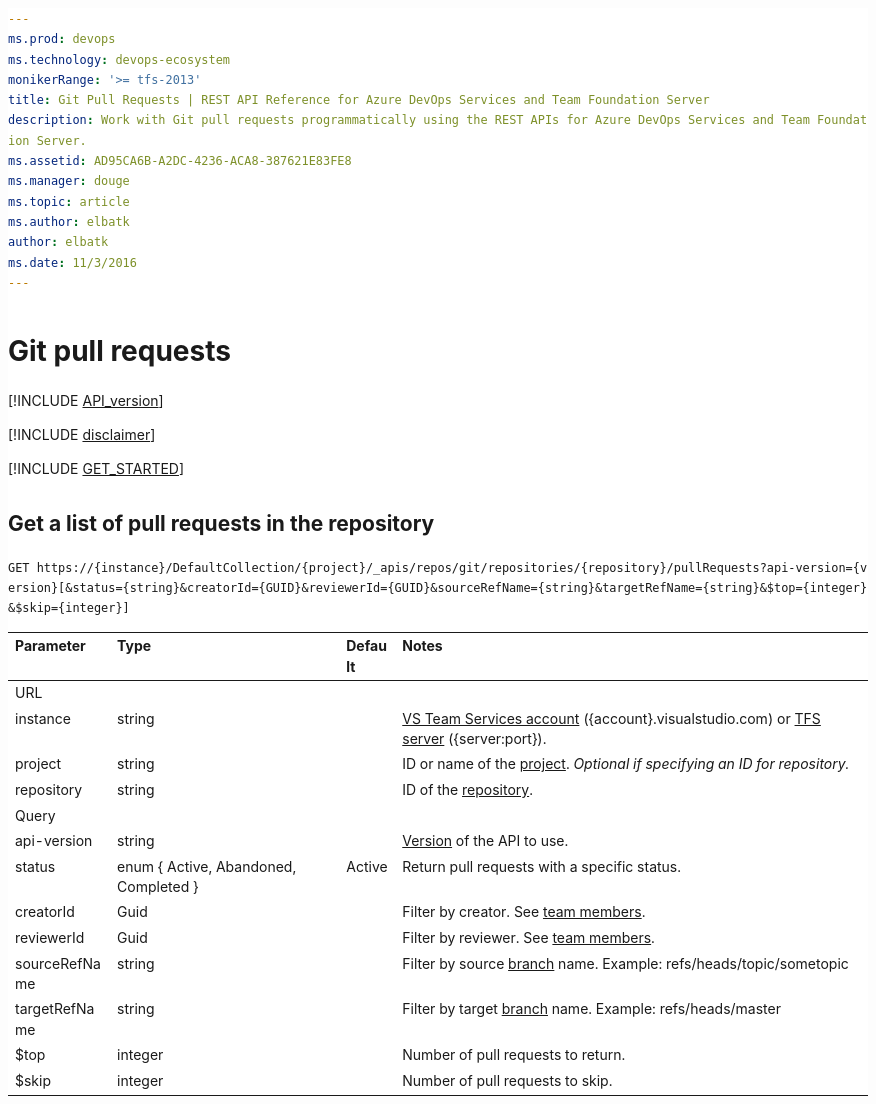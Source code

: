 ```yaml
---
ms.prod: devops
ms.technology: devops-ecosystem
monikerRange: '>= tfs-2013'
title: Git Pull Requests | REST API Reference for Azure DevOps Services and Team Foundation Server
description: Work with Git pull requests programmatically using the REST APIs for Azure DevOps Services and Team Foundation Server.
ms.assetid: AD95CA6B-A2DC-4236-ACA8-387621E83FE8
ms.manager: douge
ms.topic: article
ms.author: elbatk
author: elbatk
ms.date: 11/3/2016
---
```


# Git pull requests
[!INCLUDE [API_version](../../_data/version3-preview.md)]

[!INCLUDE [disclaimer](../../_data/disclaimer.md)]

[!INCLUDE [GET_STARTED](../../_data/get-started.md)]

## Get a list of pull requests in the repository

```no-highlight
GET https://{instance}/DefaultCollection/{project}/_apis/repos/git/repositories/{repository}/pullRequests?api-version={version}[&status={string}&creatorId={GUID}&reviewerId={GUID}&sourceRefName={string}&targetRefName={string}&$top={integer}&$skip={integer}]
```

| Parameter     | Type                                   | Default | Notes
|:--------------|:---------------------------------------|:--------|:----------------------------------------------------------------------------------------------------------------------------
| URL
| instance      | string                                 |         | [VS Team Services account](/azure/devops/integrate/get-started/rest/basics) ({account}.visualstudio.com) or [TFS server](/azure/devops/integrate/get-started/rest/basics) ({server:port}).
| project       | string                                 |         | ID or name of the [project](../../tfs/projects.md). *Optional if specifying an ID for repository.*
| repository    | string                                 |         | ID of the [repository](../repositories.md).
| Query
| api-version   | string                                 |         | [Version](../../../concepts/rest-api-versioning.md) of the API to use.
| status        | enum { Active, Abandoned, Completed }  | Active  | Return pull requests with a specific status.
| creatorId     | Guid                                   |         | Filter by creator. See [team members](../../tfs/teams.md#get-a-teams-members).
| reviewerId    | Guid                                   |         | Filter by reviewer. See [team members](../../tfs/teams.md#get-a-teams-members).
| sourceRefName | string                                 |         | Filter by source [branch](../refs.md) name. Example: refs/heads/topic/sometopic
| targetRefName | string                                 |         | Filter by target [branch](../refs.md) name. Example: refs/heads/master
| $top          | integer                                |         | Number of pull requests to return.
| $skip         | integer                                |         | Number of pull requests to skip.
